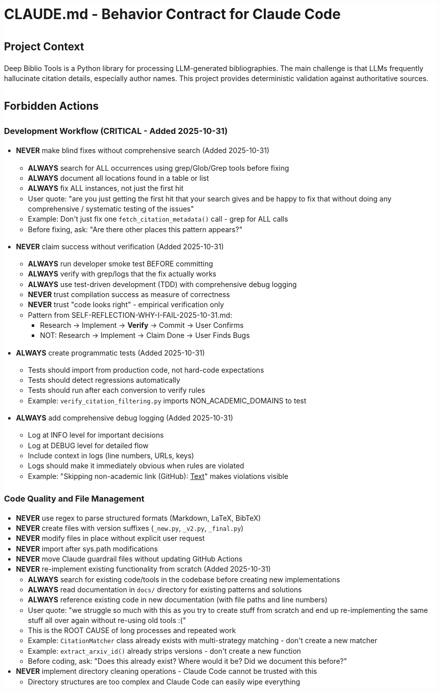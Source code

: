 # CLAUDE.md - Behavior Contract for Claude Code

## Project Context
Deep Biblio Tools is a Python library for processing LLM-generated bibliographies. The main challenge is that LLMs frequently hallucinate citation details, especially author names. This project provides deterministic validation against authoritative sources.

## Forbidden Actions

### Development Workflow (CRITICAL - Added 2025-10-31)
- **NEVER** make blind fixes without comprehensive search (Added 2025-10-31)
  - **ALWAYS** search for ALL occurrences using grep/Glob/Grep tools before fixing
  - **ALWAYS** document all locations found in a table or list
  - **ALWAYS** fix ALL instances, not just the first hit
  - User quote: "are you just getting the first hit that your search gives and be happy to fix that without doing any comprehensive / systematic testing of the issues"
  - Example: Don't just fix one `fetch_citation_metadata()` call - grep for ALL calls
  - Before fixing, ask: "Are there other places this pattern appears?"

- **NEVER** claim success without verification (Added 2025-10-31)
  - **ALWAYS** run developer smoke test BEFORE committing
  - **ALWAYS** verify with grep/logs that the fix actually works
  - **ALWAYS** use test-driven development (TDD) with comprehensive debug logging
  - **NEVER** trust compilation success as measure of correctness
  - **NEVER** trust "code looks right" - empirical verification only
  - Pattern from SELF-REFLECTION-WHY-I-FAIL-2025-10-31.md:
    - Research → Implement → **Verify** → Commit → User Confirms
    - NOT: Research → Implement → Claim Done → User Finds Bugs

- **ALWAYS** create programmatic tests (Added 2025-10-31)
  - Tests should import from production code, not hard-code expectations
  - Tests should detect regressions automatically
  - Tests should run after each conversion to verify rules
  - Example: `verify_citation_filtering.py` imports NON_ACADEMIC_DOMAINS to test

- **ALWAYS** add comprehensive debug logging (Added 2025-10-31)
  - Log at INFO level for important decisions
  - Log at DEBUG level for detailed flow
  - Include context in logs (line numbers, URLs, keys)
  - Logs should make it immediately obvious when rules are violated
  - Example: "Skipping non-academic link (GitHub): [Text](URL)" makes violations visible

### Code Quality and File Management
- **NEVER** use regex to parse structured formats (Markdown, LaTeX, BibTeX)
- **NEVER** create files with version suffixes (`_new.py`, `_v2.py`, `_final.py`)
- **NEVER** modify files in place without explicit user request
- **NEVER** import after sys.path modifications
- **NEVER** move Claude guardrail files without updating GitHub Actions
- **NEVER** re-implement existing functionality from scratch (Added 2025-10-31)
  - **ALWAYS** search for existing code/tools in the codebase before creating new implementations
  - **ALWAYS** read documentation in `docs/` directory for existing patterns and solutions
  - **ALWAYS** reference existing code in new documentation (with file paths and line numbers)
  - User quote: "we struggle so much with this as you try to create stuff from scratch and end up re-implementing the same stuff all over again without re-using old tools :("
  - This is the ROOT CAUSE of long processes and repeated work
  - Example: `CitationMatcher` class already exists with multi-strategy matching - don't create a new matcher
  - Example: `extract_arxiv_id()` already strips versions - don't create a new function
  - Before coding, ask: "Does this already exist? Where would it be? Did we document this before?"
- **NEVER** implement directory cleaning operations - Claude Code cannot be trusted with this
  - Directory structures are too complex and Claude Code can easily wipe everything